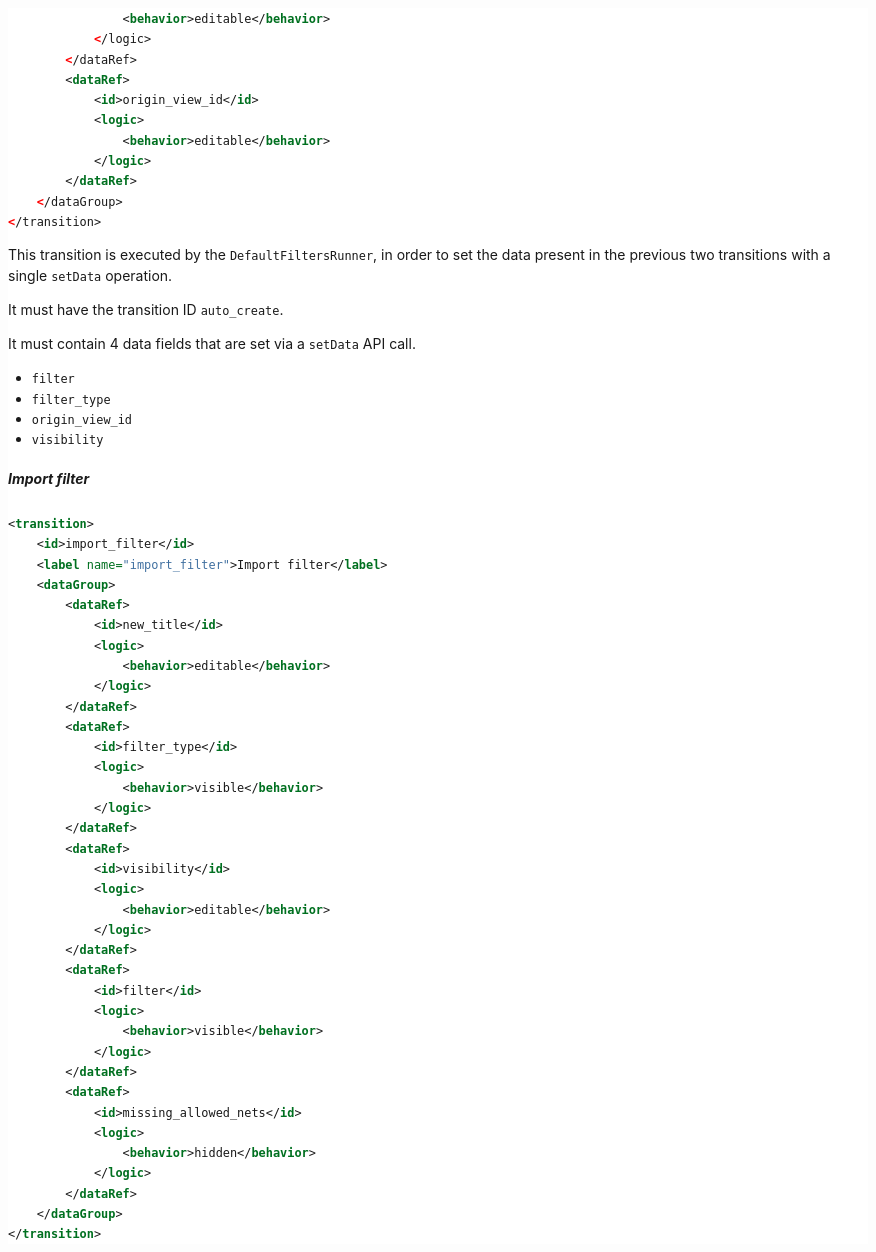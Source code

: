 ```xml
                <behavior>editable</behavior>
            </logic>
        </dataRef>
        <dataRef>
            <id>origin_view_id</id>
            <logic>
                <behavior>editable</behavior>
            </logic>
        </dataRef>
    </dataGroup>
</transition>
```

This transition is executed by the `DefaultFiltersRunner`, in order to set the data present in the previous two transitions with a single `setData` operation.

It must have the transition ID `auto_create`.

It must contain 4 data fields that are set via a `setData` API call.

*   `filter`
*   `filter_type`
*   `origin_view_id`
*   `visibility`

##### Import filter
```xml
<transition>
    <id>import_filter</id>
    <label name="import_filter">Import filter</label>
    <dataGroup>
        <dataRef>
            <id>new_title</id>
            <logic>
                <behavior>editable</behavior>
            </logic>
        </dataRef>
        <dataRef>
            <id>filter_type</id>
            <logic>
                <behavior>visible</behavior>
            </logic>
        </dataRef>
        <dataRef>
            <id>visibility</id>
            <logic>
                <behavior>editable</behavior>
            </logic>
        </dataRef>
        <dataRef>
            <id>filter</id>
            <logic>
                <behavior>visible</behavior>
            </logic>
        </dataRef>
        <dataRef>
            <id>missing_allowed_nets</id>
            <logic>
                <behavior>hidden</behavior>
            </logic>
        </dataRef>
    </dataGroup>
</transition>
```
